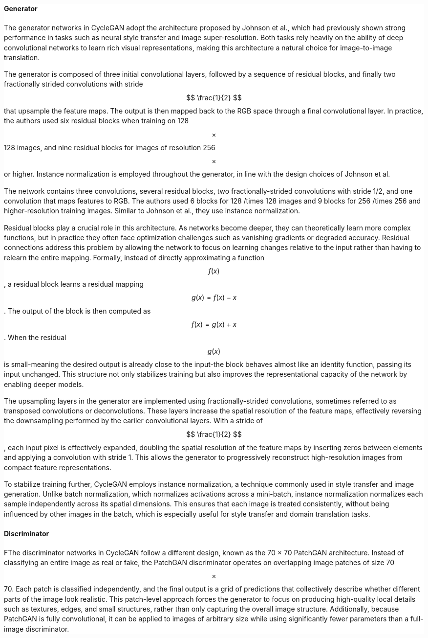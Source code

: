 #### Generator

The generator networks in CycleGAN adopt the architecture proposed by Johnson et al., which had previously shown strong performance in tasks such as neural style transfer and image super-resolution. Both tasks rely heavily on the ability of deep convolutional networks to learn rich visual representations, making this architecture a natural choice for image-to-image translation.

The generator is composed of three initial convolutional layers, followed by a sequence of residual blocks, and finally two fractionally strided convolutions with stride $$ \frac{1}{2} $$ that upsample the feature maps. The output is then mapped back to the RGB space through a final convolutional layer. In practice, the authors used six residual blocks when training on 128 $$ \times $$ 128 images, and nine residual blocks for images of resolution 256 $$ \times $$ or higher. Instance normalization is employed throughout the generator, in line with the design choices of Johnson et al.

The network contains three convolutions, several residual blocks, two fractionally-strided convolutions with stride 1/2, and one convolution that maps features to RGB. The authors used 6 blocks for 128 /times 128 images and 9 blocks for 256 /times 256 and higher-resolution training images. Similar to Johnson et al., they use instance normalization. 

Residual blocks play a crucial role in this architecture. As networks become deeper, they can theoretically learn more complex functions, but in practice they often face optimization challenges such as vanishing gradients or degraded accuracy. Residual connections address this problem by allowing the network to focus on learning changes relative to the input rather than having to relearn the entire mapping. Formally, instead of directly approximating a function $$ f(x) $$, a residual block learns a residual mapping $$ g(x)=f(x)−x $$. The output of the block is then computed as $$ f(x)=g(x)+x $$. When the residual $$ g(x) $$ is small-meaning the desired output is already close to the input-the block behaves almost like an identity function, passing its input unchanged. This structure not only stabilizes training but also improves the representational capacity of the network by enabling deeper models.

The upsampling layers in the generator are implemented using fractionally-strided convolutions, sometimes referred to as transposed convolutions or deconvolutions. These layers increase the spatial resolution of the feature maps, effectively reversing the downsampling performed by the eariler convolutional layers. With a stride of $$ \frac{1}{2} $$, each input pixel is effectively expanded, doubling the spatial resolution of the feature maps by inserting zeros between elements and applying a convolution with stride 1. This allows the generator to progressively reconstruct high-resolution images from compact feature representations.

To stabilize training further, CycleGAN employs instance normalization, a technique commonly used in style transfer and image generation. Unlike batch normalization, which normalizes activations across a mini-batch, instance normalization normalizes each sample independently across its spatial dimensions. This ensures that each image is treated consistently, without being influenced by other images in the batch, which is especially useful for style transfer and domain translation tasks.

#### Discriminator

FThe discriminator networks in CycleGAN follow a different design, known as the 70 × 70 PatchGAN architecture. Instead of classifying an entire image as real or fake, the PatchGAN discriminator operates on overlapping image patches of size 
70 $$ \times $$ 70. Each patch is classified independently, and the final output is a grid of predictions that collectively describe whether different parts of the image look realistic. This patch-level approach forces the generator to focus on producing high-quality local details such as textures, edges, and small structures, rather than only capturing the overall image structure. Additionally, because PatchGAN is fully convolutional, it can be applied to images of arbitrary size while using significantly fewer parameters than a full-image discriminator.
